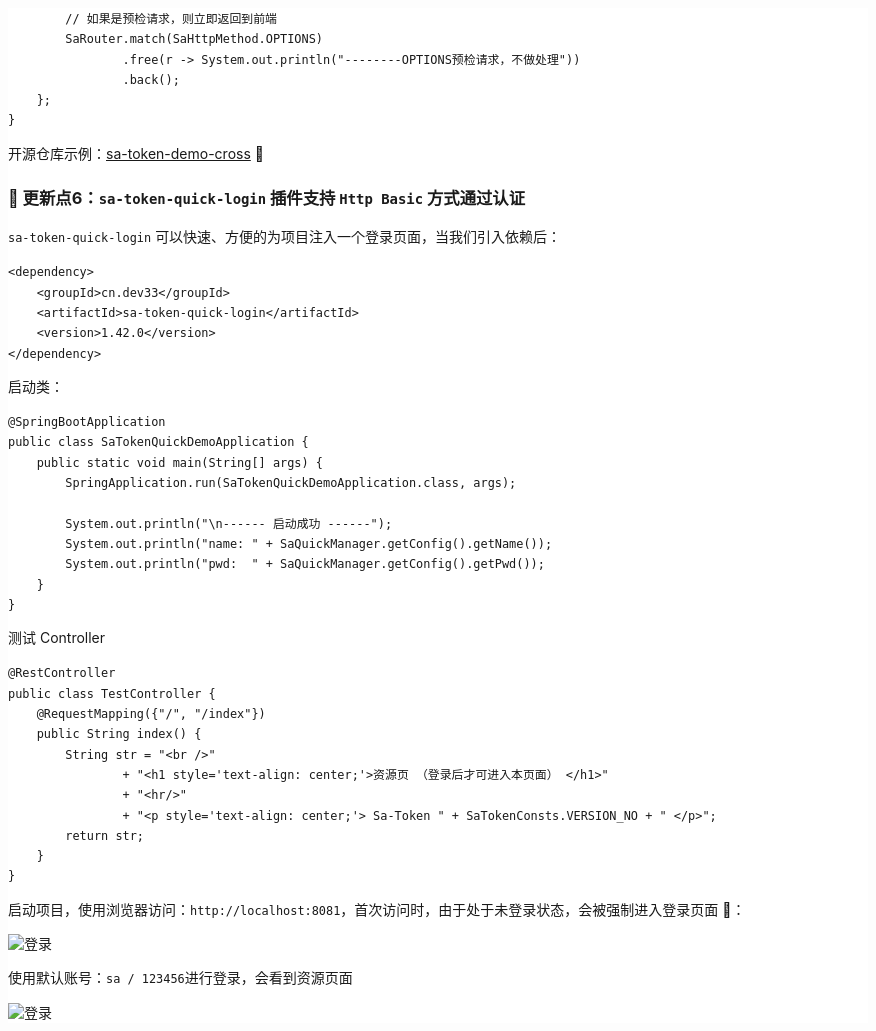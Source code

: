     		// 如果是预检请求，则立即返回到前端
    		SaRouter.match(SaHttpMethod.OPTIONS)
    				.free(r -> System.out.println("--------OPTIONS预检请求，不做处理"))
    				.back();
    	};
    }
    

开源仓库示例：[sa-token-demo-cross](https://gitee.com/sa-tokens/sa-token-demo-cross) 🔗

### 🔑 更新点6：`sa-token-quick-login` 插件支持 `Http Basic` 方式通过认证

`sa-token-quick-login` 可以快速、方便的为项目注入一个登录页面，当我们引入依赖后：

    <dependency>
        <groupId>cn.dev33</groupId>
        <artifactId>sa-token-quick-login</artifactId>
        <version>1.42.0</version>
    </dependency>
    

启动类：

    @SpringBootApplication
    public class SaTokenQuickDemoApplication {
        public static void main(String[] args) {
            SpringApplication.run(SaTokenQuickDemoApplication.class, args);
            
            System.out.println("\n------ 启动成功 ------");
            System.out.println("name: " + SaQuickManager.getConfig().getName());
            System.out.println("pwd:  " + SaQuickManager.getConfig().getPwd());
        }
    }
    

测试 Controller

    @RestController
    public class TestController {
        @RequestMapping({"/", "/index"})
        public String index() {
            String str = "<br />"
                    + "<h1 style='text-align: center;'>资源页 （登录后才可进入本页面） </h1>"
                    + "<hr/>"
                    + "<p style='text-align: center;'> Sa-Token " + SaTokenConsts.VERSION_NO + " </p>";
            return str;
        }
    }
    
    

启动项目，使用浏览器访问：`http://localhost:8081`，首次访问时，由于处于未登录状态，会被强制进入登录页面 🚪：

![登录](https://oss.dev33.cn/sa-token/blog/2025-4/sa-quick-login.png)

使用默认账号：`sa / 123456`进行登录，会看到资源页面

![登录](https://oss.dev33.cn/sa-token/blog/2025-4/sa-quick-login-index.png)
